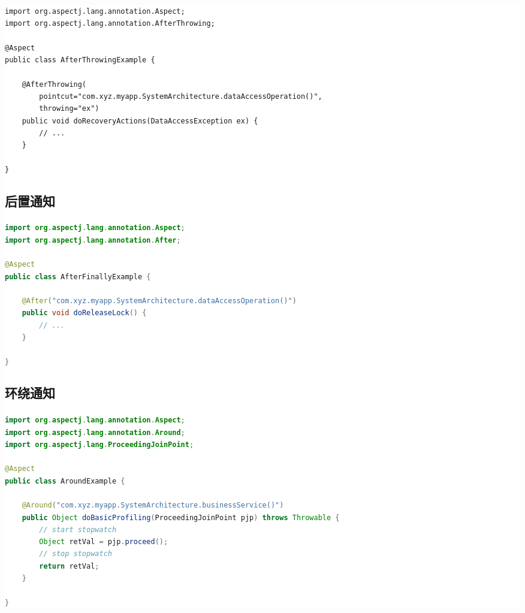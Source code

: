 ```kava
import org.aspectj.lang.annotation.Aspect;
import org.aspectj.lang.annotation.AfterThrowing;

@Aspect
public class AfterThrowingExample {

    @AfterThrowing(
        pointcut="com.xyz.myapp.SystemArchitecture.dataAccessOperation()",
        throwing="ex")
    public void doRecoveryActions(DataAccessException ex) {
        // ...
    }

}
```

## 后置通知

```java
import org.aspectj.lang.annotation.Aspect;
import org.aspectj.lang.annotation.After;

@Aspect
public class AfterFinallyExample {

    @After("com.xyz.myapp.SystemArchitecture.dataAccessOperation()")
    public void doReleaseLock() {
        // ...
    }

}
```

## 环绕通知

```java
import org.aspectj.lang.annotation.Aspect;
import org.aspectj.lang.annotation.Around;
import org.aspectj.lang.ProceedingJoinPoint;

@Aspect
public class AroundExample {

    @Around("com.xyz.myapp.SystemArchitecture.businessService()")
    public Object doBasicProfiling(ProceedingJoinPoint pjp) throws Throwable {
        // start stopwatch
        Object retVal = pjp.proceed();
        // stop stopwatch
        return retVal;
    }

}
```

